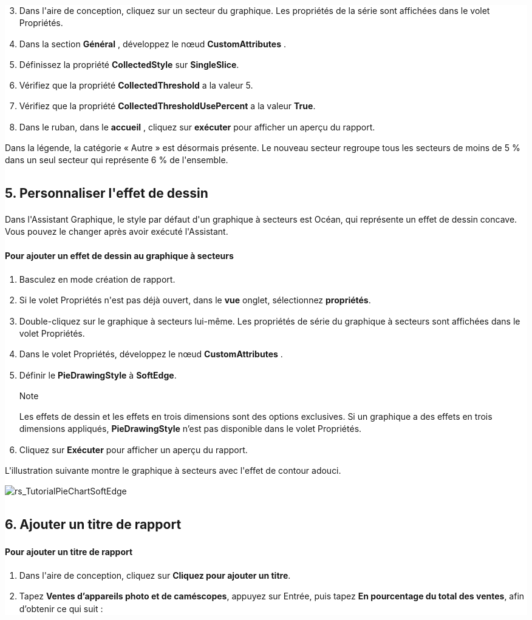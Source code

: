 3.  Dans l'aire de conception, cliquez sur un secteur du graphique. Les propriétés de la série sont affichées dans le volet Propriétés.  
  
4.  Dans la section **Général** , développez le nœud **CustomAttributes** .  
  
5.  Définissez la propriété **CollectedStyle** sur **SingleSlice**.  
  
6.  Vérifiez que la propriété **CollectedThreshold** a la valeur 5.  
  
7.  Vérifiez que la propriété **CollectedThresholdUsePercent** a la valeur **True**.  
  
8.  Dans le ruban, dans le **accueil** , cliquez sur **exécuter** pour afficher un aperçu du rapport.  
  
 Dans la légende, la catégorie « Autre » est désormais présente. Le nouveau secteur regroupe tous les secteurs de moins de 5 % dans un seul secteur qui représente 6 % de l'ensemble.  
  
##  <a name="DrawingEffect"></a> 5. Personnaliser l'effet de dessin  
 Dans l'Assistant Graphique, le style par défaut d'un graphique à secteurs est Océan, qui représente un effet de dessin concave. Vous pouvez le changer après avoir exécuté l'Assistant.  
  
#### <a name="to-add-a-drawing-effect-to-the-pie-chart"></a>Pour ajouter un effet de dessin au graphique à secteurs  
  
1.  Basculez en mode création de rapport.  
  
2.  Si le volet Propriétés n'est pas déjà ouvert, dans le **vue** onglet, sélectionnez **propriétés**.  
  
3.  Double-cliquez sur le graphique à secteurs lui-même. Les propriétés de série du graphique à secteurs sont affichées dans le volet Propriétés.  
  
4.  Dans le volet Propriétés, développez le nœud **CustomAttributes** .  
  
5.  Définir le **PieDrawingStyle** à **SoftEdge**.  
  
    > [!NOTE]  
    >  Les effets de dessin et les effets en trois dimensions sont des options exclusives. Si un graphique a des effets en trois dimensions appliqués, **PieDrawingStyle** n’est pas disponible dans le volet Propriétés.  
  
6.  Cliquez sur **Exécuter** pour afficher un aperçu du rapport.  
  
 L'illustration suivante montre le graphique à secteurs avec l'effet de contour adouci.  
  
 ![rs_TutorialPieChartSoftEdge](../../2014/tutorials/media/rs-tutorialpiechartsoftedge.gif "rs_TutorialPieChartSoftEdge")  
  
##  <a name="Title"></a> 6. Ajouter un titre de rapport  
  
#### <a name="to-add-a-report-title"></a>Pour ajouter un titre de rapport  
  
1.  Dans l'aire de conception, cliquez sur **Cliquez pour ajouter un titre**.  
  
2.  Tapez **Ventes d’appareils photo et de caméscopes**, appuyez sur Entrée, puis tapez **En pourcentage du total des ventes**, afin d’obtenir ce qui suit :  
  